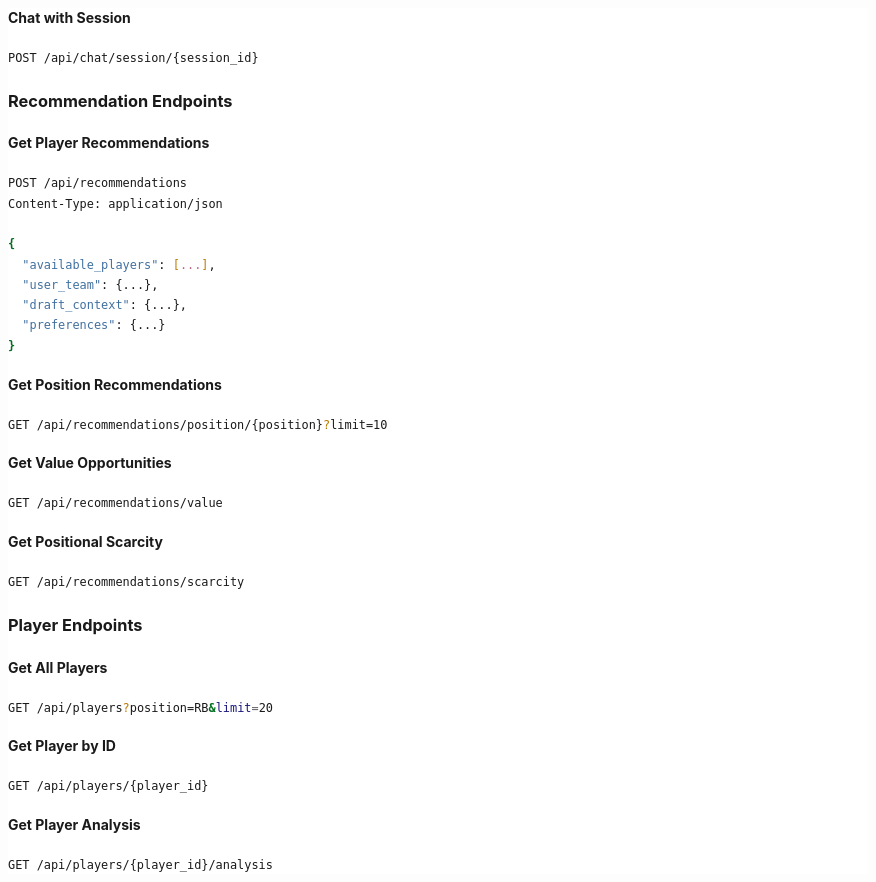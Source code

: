 ```bash
```

#### Chat with Session
```bash
POST /api/chat/session/{session_id}
```

### Recommendation Endpoints

#### Get Player Recommendations
```bash
POST /api/recommendations
Content-Type: application/json

{
  "available_players": [...],
  "user_team": {...},
  "draft_context": {...},
  "preferences": {...}
}
```

#### Get Position Recommendations
```bash
GET /api/recommendations/position/{position}?limit=10
```

#### Get Value Opportunities
```bash
GET /api/recommendations/value
```

#### Get Positional Scarcity
```bash
GET /api/recommendations/scarcity
```

### Player Endpoints

#### Get All Players
```bash
GET /api/players?position=RB&limit=20
```

#### Get Player by ID
```bash
GET /api/players/{player_id}
```

#### Get Player Analysis
```bash
GET /api/players/{player_id}/analysis
```

